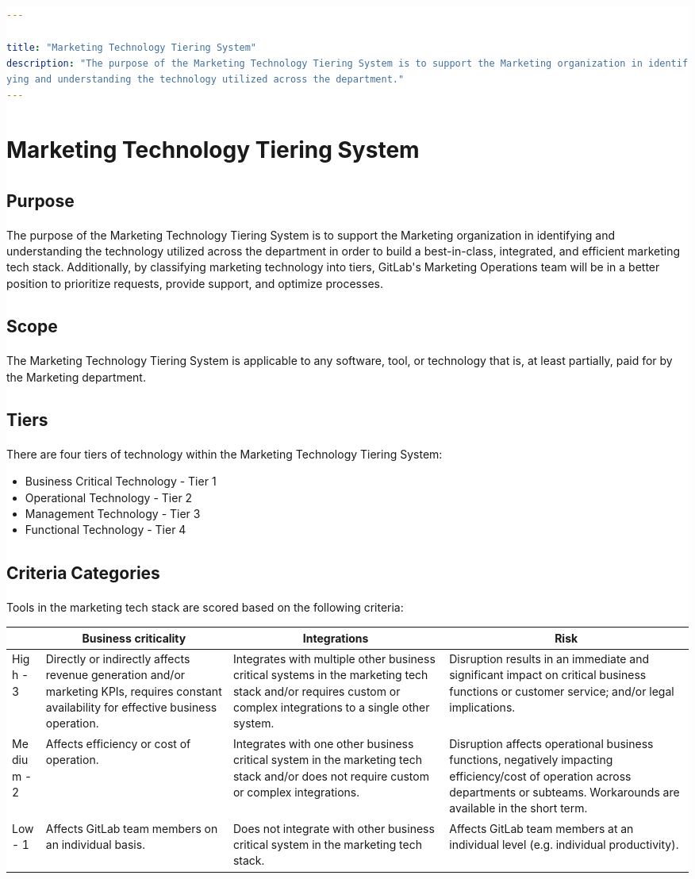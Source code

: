 ```yaml
---

title: "Marketing Technology Tiering System"
description: "The purpose of the Marketing Technology Tiering System is to support the Marketing organization in identifying and understanding the technology utilized across the department."
---
```


<link rel="stylesheet" type="text/css" href="/stylesheets/biztech.css" />










# Marketing Technology Tiering System

## Purpose

The purpose of the Marketing Technology Tiering System is to support the Marketing organization in identifying and understanding the technology utilized across the department in order to build a best-in-class, integrated, and efficient marketing tech stack. Additionally, by classifying marketing technology into tiers, GitLab's Marketing Operations team will be in a better position to prioritize requests, provide support, and optimize processes. 

## Scope 

The Marketing Technology Tiering System is applicable to any software, tool, or technology that is, at least partially, paid for by the Marketing department.

## Tiers 

There are four tiers of technology within the Marketing Technology Tiering System:
- Business Critical Technology - Tier 1
- Operational Technology - Tier 2
- Management Technology - Tier 3
- Functional Technology - Tier 4

## Criteria Categories

Tools in the marketing tech stack are scored based on the following criteria: 

|  | Business criticality | Integrations | Risk |
|--|----------------------|--------------|------|
| High - 3 | Directly or indirectly affects revenue generation and/or marketing KPIs, requires constant availability for effective business operation. | Integrates with multiple other business critical systems in the marketing tech stack and/or requires custom or complex integrations to a single other system. | Disruption results in an immediate and significant impact on critical business functions or customer service; and/or legal implications. |
| Medium - 2 | Affects efficiency or cost of operation. | Integrates with one other business critical system in the marketing tech stack and/or does not require custom or complex integrations. | Disruption affects operational business functions, negatively impacting efficiency/cost of operation across departments or subteams. Workarounds are available in the short term. |
| Low - 1 | Affects GitLab team members on an individual basis. | Does not integrate with other business critical system in the marketing tech stack. | Affects GitLab team members at an individual level (e.g. individual productivity). |
